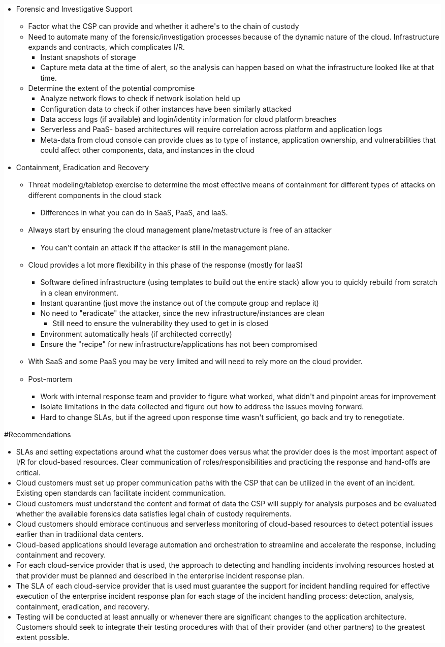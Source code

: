 * Forensic and Investigative Support
	* Factor what the CSP can provide and whether it adhere's to the chain of custody
	* Need to automate many of the forensic/investigation processes because of the dynamic nature of the cloud. Infrastructure expands and contracts, which complicates I/R.
		* Instant snapshots of storage
		* Capture meta data at the time of alert, so the analysis can happen based on what the infrastructure looked like at that time.
	* Determine the extent of the potential compromise
		* Analyze network flows to check if network isolation held up
		* Configuration data to check if other instances have been similarly attacked
		* Data access logs (if available) and login/identity information for cloud platform breaches
		* Serverless and PaaS- based architectures will require correlation across platform and application logs
		* Meta-data from cloud console can provide clues as to type of instance, application ownership, and vulnerabilities that could affect other components, data, and instances in the cloud
	
* Containment, Eradication and Recovery
	* Threat modeling/tabletop exercise to determine the most effective means of containment for different types of attacks on different components in the cloud stack
		* Differences in what you can do in SaaS, PaaS, and IaaS.
	* Always start by ensuring the cloud management plane/metastructure is free of an attacker
		* You can't contain an attack if the attacker is still in the management plane.
	* Cloud provides a lot more flexibility in this phase of the response (mostly for IaaS)
		* Software defined infrastructure (using templates to build out the entire stack) allow you to quickly rebuild from scratch in a clean environment. 
		* Instant quarantine (just move the instance out of the compute group and replace it)
		* No need to "eradicate" the attacker, since the new infrastructure/instances are clean
			* Still need to ensure the vulnerability they used to get in is closed
		* Environment automatically heals (if architected correctly)
		* Ensure the "recipe" for new infrastructure/applications has not been compromised
	* With SaaS and some PaaS you may be very limited and will need to rely more on the cloud provider.
	
	* Post-mortem
		* Work with internal response team and provider to figure what worked, what didn't and pinpoint areas for improvement
		* Isolate limitations in the data collected and figure out how to address the issues moving forward.
		* Hard to change SLAs, but if the agreed upon response time wasn't sufficient, go back and try to renegotiate.
	
#Recommendations

* SLAs and setting expectations around what the customer does versus what the provider does is the most important aspect of I/R for cloud-based resources. Clear communication of roles/responsibilities and practicing the response and hand-offs are critical.
* Cloud customers must set up proper communication paths with the CSP that can be utilized in the event of an incident.  Existing open standards can facilitate incident communication.  
* Cloud customers must understand the content and format of data the CSP will supply for analysis purposes and be evaluated whether the available forensics data satisfies legal chain of custody requirements. 
* Cloud customers should embrace continuous and serverless monitoring of cloud-based resources to detect potential issues earlier than in traditional data centers.
* Cloud-based applications should leverage automation and orchestration to streamline and accelerate the response, including containment and recovery. 
* For each cloud-service provider that is used, the approach to detecting and handling incidents involving resources hosted at that provider must be planned and described in the enterprise incident response plan.
* The SLA of each cloud-service provider that is used must guarantee the support for incident handling required for effective execution of the enterprise incident response plan for each stage of the incident handling process: detection, analysis, containment, eradication, and recovery.
* Testing will be conducted at least annually or whenever there are significant changes to the application architecture. Customers should seek to integrate their testing procedures with that of their provider (and other partners) to the greatest extent possible.



